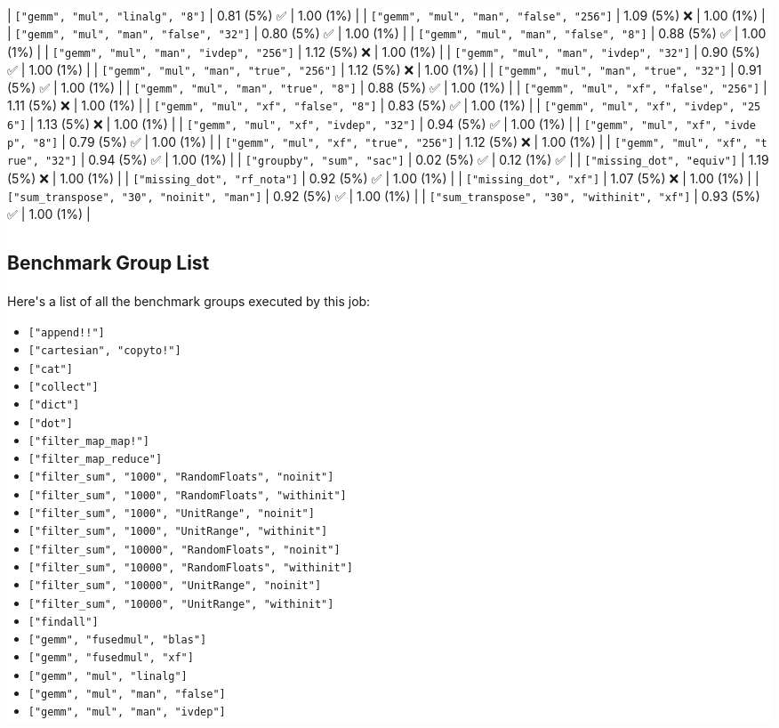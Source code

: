 | `["gemm", "mul", "linalg", "8"]`                               | 0.81 (5%) :white_check_mark: |                   1.00 (1%)  |
| `["gemm", "mul", "man", "false", "256"]`                       |                1.09 (5%) :x: |                   1.00 (1%)  |
| `["gemm", "mul", "man", "false", "32"]`                        | 0.80 (5%) :white_check_mark: |                   1.00 (1%)  |
| `["gemm", "mul", "man", "false", "8"]`                         | 0.88 (5%) :white_check_mark: |                   1.00 (1%)  |
| `["gemm", "mul", "man", "ivdep", "256"]`                       |                1.12 (5%) :x: |                   1.00 (1%)  |
| `["gemm", "mul", "man", "ivdep", "32"]`                        | 0.90 (5%) :white_check_mark: |                   1.00 (1%)  |
| `["gemm", "mul", "man", "true", "256"]`                        |                1.12 (5%) :x: |                   1.00 (1%)  |
| `["gemm", "mul", "man", "true", "32"]`                         | 0.91 (5%) :white_check_mark: |                   1.00 (1%)  |
| `["gemm", "mul", "man", "true", "8"]`                          | 0.88 (5%) :white_check_mark: |                   1.00 (1%)  |
| `["gemm", "mul", "xf", "false", "256"]`                        |                1.11 (5%) :x: |                   1.00 (1%)  |
| `["gemm", "mul", "xf", "false", "8"]`                          | 0.83 (5%) :white_check_mark: |                   1.00 (1%)  |
| `["gemm", "mul", "xf", "ivdep", "256"]`                        |                1.13 (5%) :x: |                   1.00 (1%)  |
| `["gemm", "mul", "xf", "ivdep", "32"]`                         | 0.94 (5%) :white_check_mark: |                   1.00 (1%)  |
| `["gemm", "mul", "xf", "ivdep", "8"]`                          | 0.79 (5%) :white_check_mark: |                   1.00 (1%)  |
| `["gemm", "mul", "xf", "true", "256"]`                         |                1.12 (5%) :x: |                   1.00 (1%)  |
| `["gemm", "mul", "xf", "true", "32"]`                          | 0.94 (5%) :white_check_mark: |                   1.00 (1%)  |
| `["groupby", "sum", "sac"]`                                    | 0.02 (5%) :white_check_mark: | 0.12 (1%) :white_check_mark: |
| `["missing_dot", "equiv"]`                                     |                1.19 (5%) :x: |                   1.00 (1%)  |
| `["missing_dot", "rf_nota"]`                                   | 0.92 (5%) :white_check_mark: |                   1.00 (1%)  |
| `["missing_dot", "xf"]`                                        |                1.07 (5%) :x: |                   1.00 (1%)  |
| `["sum_transpose", "30", "noinit", "man"]`                     | 0.92 (5%) :white_check_mark: |                   1.00 (1%)  |
| `["sum_transpose", "30", "withinit", "xf"]`                    | 0.93 (5%) :white_check_mark: |                   1.00 (1%)  |

## Benchmark Group List
Here's a list of all the benchmark groups executed by this job:

- `["append!!"]`
- `["cartesian", "copyto!"]`
- `["cat"]`
- `["collect"]`
- `["dict"]`
- `["dot"]`
- `["filter_map_map!"]`
- `["filter_map_reduce"]`
- `["filter_sum", "1000", "RandomFloats", "noinit"]`
- `["filter_sum", "1000", "RandomFloats", "withinit"]`
- `["filter_sum", "1000", "UnitRange", "noinit"]`
- `["filter_sum", "1000", "UnitRange", "withinit"]`
- `["filter_sum", "10000", "RandomFloats", "noinit"]`
- `["filter_sum", "10000", "RandomFloats", "withinit"]`
- `["filter_sum", "10000", "UnitRange", "noinit"]`
- `["filter_sum", "10000", "UnitRange", "withinit"]`
- `["findall"]`
- `["gemm", "fusedmul", "blas"]`
- `["gemm", "fusedmul", "xf"]`
- `["gemm", "mul", "linalg"]`
- `["gemm", "mul", "man", "false"]`
- `["gemm", "mul", "man", "ivdep"]`